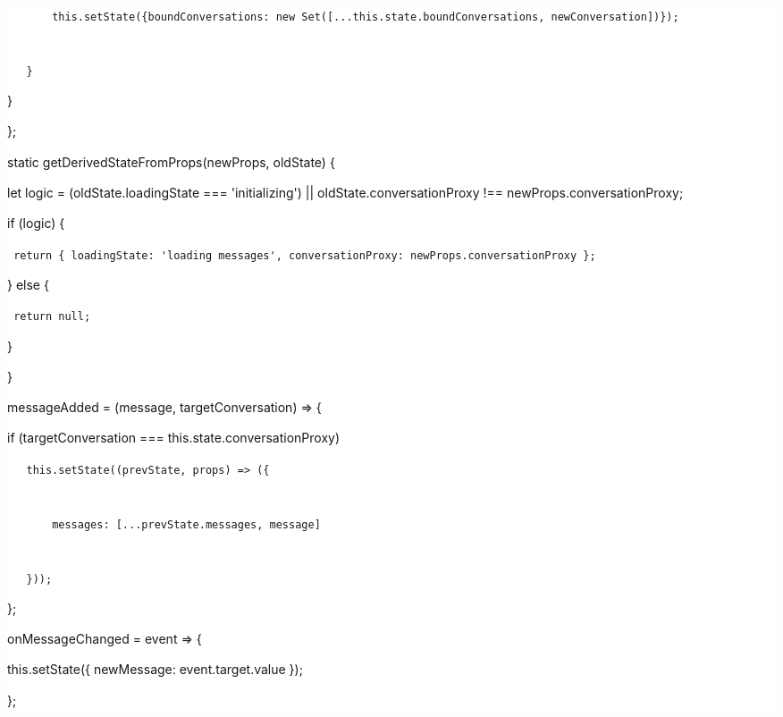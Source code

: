 
           this.setState({boundConversations: new Set([...this.state.boundConversations, newConversation])});


       }


   }


 };





 static getDerivedStateFromProps(newProps, oldState) {


   let logic = (oldState.loadingState === 'initializing') || oldState.conversationProxy !== newProps.conversationProxy;


   if (logic) {


     return { loadingState: 'loading messages', conversationProxy: newProps.conversationProxy };


   } else {


     return null;


   }


 }





 messageAdded = (message, targetConversation) => {


   if (targetConversation === this.state.conversationProxy)


       this.setState((prevState, props) => ({


           messages: [...prevState.messages, message]


       }));


 };





 onMessageChanged = event => {


   this.setState({ newMessage: event.target.value });


 };

